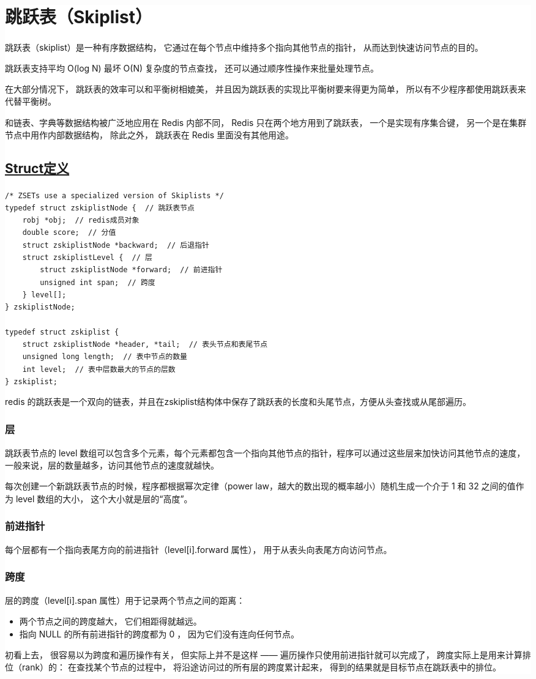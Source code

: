 # 跳跃表（Skiplist）

跳跃表（skiplist）是一种有序数据结构， 它通过在每个节点中维持多个指向其他节点的指针， 从而达到快速访问节点的目的。

跳跃表支持平均 O(log N) 最坏 O(N) 复杂度的节点查找， 还可以通过顺序性操作来批量处理节点。

在大部分情况下， 跳跃表的效率可以和平衡树相媲美， 并且因为跳跃表的实现比平衡树要来得更为简单， 所以有不少程序都使用跳跃表来代替平衡树。

和链表、字典等数据结构被广泛地应用在 Redis 内部不同， Redis 只在两个地方用到了跳跃表， 一个是实现有序集合键， 另一个是在集群节点中用作内部数据结构， 除此之外， 跳跃表在 Redis 里面没有其他用途。

## [Struct定义](https://github.com/antirez/redis/blob/3.2.0/src/server.h#L634)

```
/* ZSETs use a specialized version of Skiplists */
typedef struct zskiplistNode {  // 跳跃表节点
    robj *obj;  // redis成员对象
    double score;  // 分值
    struct zskiplistNode *backward;  // 后退指针
    struct zskiplistLevel {  // 层
        struct zskiplistNode *forward;  // 前进指针
        unsigned int span;  // 跨度
    } level[];
} zskiplistNode;

typedef struct zskiplist {
    struct zskiplistNode *header, *tail;  // 表头节点和表尾节点
    unsigned long length;  // 表中节点的数量
    int level;  // 表中层数最大的节点的层数
} zskiplist;
```

redis 的跳跃表是一个双向的链表，并且在zskiplist结构体中保存了跳跃表的长度和头尾节点，方便从头查找或从尾部遍历。

### 层

跳跃表节点的 level 数组可以包含多个元素，每个元素都包含一个指向其他节点的指针，程序可以通过这些层来加快访问其他节点的速度，一般来说，层的数量越多，访问其他节点的速度就越快。

每次创建一个新跳跃表节点的时候，程序都根据幂次定律（power law，越大的数出现的概率越小）随机生成一个介于 1 和 32 之间的值作为 level 数组的大小， 这个大小就是层的“高度”。

### 前进指针

每个层都有一个指向表尾方向的前进指针（level[i].forward 属性）， 用于从表头向表尾方向访问节点。

### 跨度
层的跨度（level[i].span 属性）用于记录两个节点之间的距离：

* 两个节点之间的跨度越大， 它们相距得就越远。
* 指向 NULL 的所有前进指针的跨度都为 0 ， 因为它们没有连向任何节点。

初看上去， 很容易以为跨度和遍历操作有关， 但实际上并不是这样 —— 遍历操作只使用前进指针就可以完成了， 跨度实际上是用来计算排位（rank）的： 在查找某个节点的过程中， 将沿途访问过的所有层的跨度累计起来， 得到的结果就是目标节点在跳跃表中的排位。

